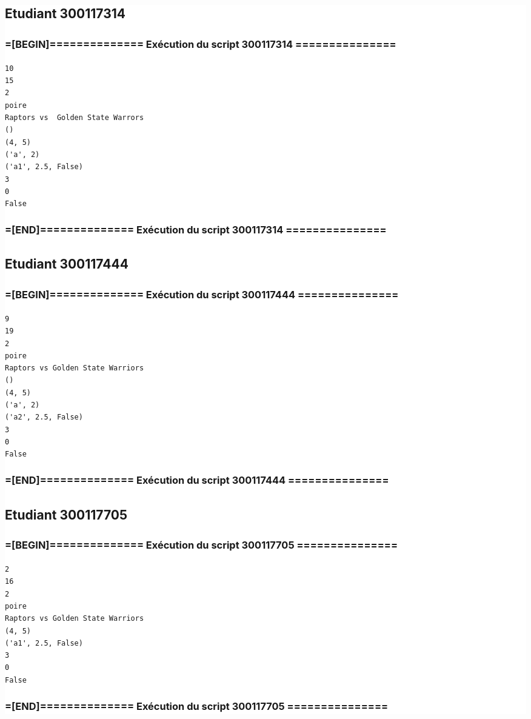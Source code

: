 ## Etudiant 300117314 
###  =[BEGIN]============== Exécution du script 300117314 =============== 
```
10
15
2
poire
Raptors vs  Golden State Warrors
()
(4, 5)
('a', 2)
('a1', 2.5, False)
3
0
False
```
###  =[END]============== Exécution du script 300117314 =============== 

## Etudiant 300117444 
###  =[BEGIN]============== Exécution du script 300117444 =============== 
```
9
19
2
poire
Raptors vs Golden State Warriors
()
(4, 5)
('a', 2)
('a2', 2.5, False)
3
0
False
```
###  =[END]============== Exécution du script 300117444 =============== 

## Etudiant 300117705 
###  =[BEGIN]============== Exécution du script 300117705 =============== 
```
2
16
2
poire
Raptors vs Golden State Warriors
(4, 5)
('a1', 2.5, False)
3
0
False
```
###  =[END]============== Exécution du script 300117705 =============== 

